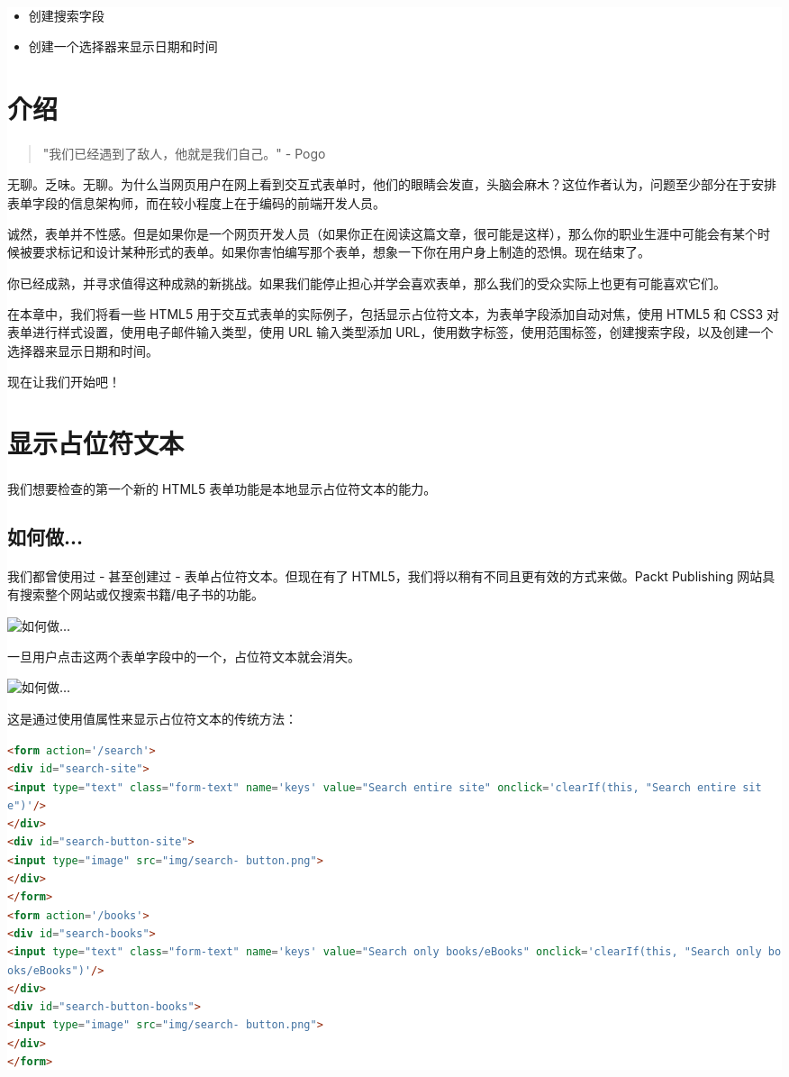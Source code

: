 +   创建搜索字段

+   创建一个选择器来显示日期和时间

# 介绍

> "我们已经遇到了敌人，他就是我们自己。" - Pogo

无聊。乏味。无聊。为什么当网页用户在网上看到交互式表单时，他们的眼睛会发直，头脑会麻木？这位作者认为，问题至少部分在于安排表单字段的信息架构师，而在较小程度上在于编码的前端开发人员。

诚然，表单并不性感。但是如果你是一个网页开发人员（如果你正在阅读这篇文章，很可能是这样），那么你的职业生涯中可能会有某个时候被要求标记和设计某种形式的表单。如果你害怕编写那个表单，想象一下你在用户身上制造的恐惧。现在结束了。

你已经成熟，并寻求值得这种成熟的新挑战。如果我们能停止担心并学会喜欢表单，那么我们的受众实际上也更有可能喜欢它们。

在本章中，我们将看一些 HTML5 用于交互式表单的实际例子，包括显示占位符文本，为表单字段添加自动对焦，使用 HTML5 和 CSS3 对表单进行样式设置，使用电子邮件输入类型，使用 URL 输入类型添加 URL，使用数字标签，使用范围标签，创建搜索字段，以及创建一个选择器来显示日期和时间。

现在让我们开始吧！

# 显示占位符文本

我们想要检查的第一个新的 HTML5 表单功能是本地显示占位符文本的能力。

## 如何做...

我们都曾使用过 - 甚至创建过 - 表单占位符文本。但现在有了 HTML5，我们将以稍有不同且更有效的方式来做。Packt Publishing 网站具有搜索整个网站或仅搜索书籍/电子书的功能。

![如何做...](https://github.com/OpenDocCN/freelearn-html-css-zh/raw/master/docs/h5-vid-hwt/img/1048_05_01.jpg)

一旦用户点击这两个表单字段中的一个，占位符文本就会消失。

![如何做...](https://github.com/OpenDocCN/freelearn-html-css-zh/raw/master/docs/h5-vid-hwt/img/1048_05_02.jpg)

这是通过使用值属性来显示占位符文本的传统方法：

```html
<form action='/search'>
<div id="search-site">
<input type="text" class="form-text" name='keys' value="Search entire site" onclick='clearIf(this, "Search entire site")'/>
</div>
<div id="search-button-site">
<input type="image" src="img/search- button.png">
</div>
</form>
<form action='/books'>
<div id="search-books">
<input type="text" class="form-text" name='keys' value="Search only books/eBooks" onclick='clearIf(this, "Search only books/eBooks")'/>
</div>
<div id="search-button-books">
<input type="image" src="img/search- button.png">
</div>
</form>

```
